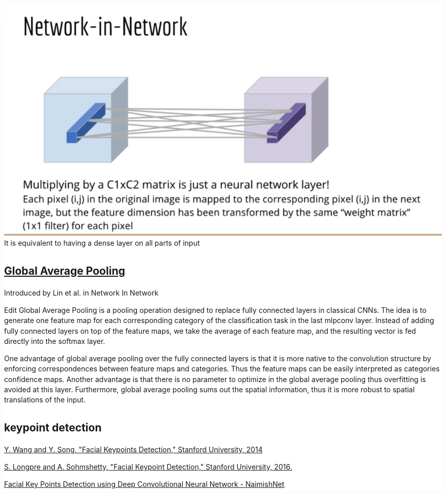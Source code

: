 ![Tux, the Linux mascot](./figures/nin.png)
It is equivalent to having a dense layer on all parts of input

## [Global Average Pooling](https://paperswithcode.com/method/global-average-pooling)
Introduced by Lin et al. in Network In Network

 Edit
Global Average Pooling is a pooling operation designed to replace fully connected layers in classical CNNs. The idea is to generate one feature map for each corresponding category of the classification task in the last mlpconv layer. Instead of adding fully connected layers on top of the feature maps, we take the average of each feature map, and the resulting vector is fed directly into the softmax layer.

One advantage of global average pooling over the fully connected layers is that it is more native to the convolution structure by enforcing correspondences between feature maps and categories. Thus the feature maps can be easily interpreted as categories confidence maps. Another advantage is that there is no parameter to optimize in the global average pooling thus overfitting is avoided at this layer. Furthermore, global average pooling sums out the spatial information, thus it is more robust to spatial translations of the input.
## keypoint detection
[Y. Wang and Y. Song, "Facial Keypoints Detection," Stanford University,
2014]()

[S. Longpre and A. Sohmshetty, "Facial Keypoint Detection," Stanford
University, 2016.]()

[Facial Key Points Detection using Deep
Convolutional Neural Network - NaimishNet](https://arxiv.org/pdf/1710.00977.pdf)
